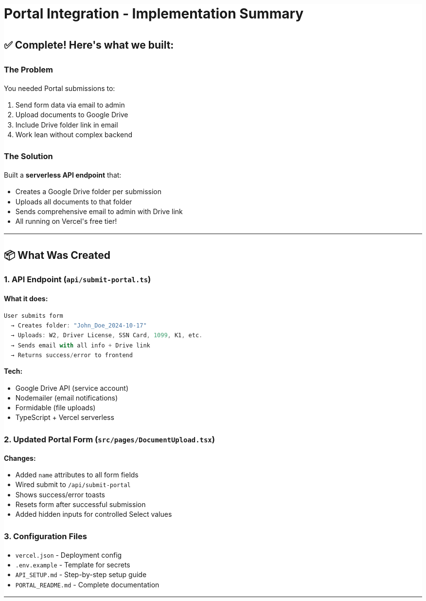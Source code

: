 # Portal Integration - Implementation Summary

## ✅ Complete! Here's what we built:

### The Problem
You needed Portal submissions to:
1. Send form data via email to admin
2. Upload documents to Google Drive
3. Include Drive folder link in email
4. Work lean without complex backend

### The Solution
Built a **serverless API endpoint** that:
- Creates a Google Drive folder per submission
- Uploads all documents to that folder
- Sends comprehensive email to admin with Drive link
- All running on Vercel's free tier!

---

## 📦 What Was Created

### 1. API Endpoint (`api/submit-portal.ts`)
**What it does:**
```javascript
User submits form
  → Creates folder: "John_Doe_2024-10-17"
  → Uploads: W2, Driver License, SSN Card, 1099, K1, etc.
  → Sends email with all info + Drive link
  → Returns success/error to frontend
```

**Tech:**
- Google Drive API (service account)
- Nodemailer (email notifications)
- Formidable (file uploads)
- TypeScript + Vercel serverless

### 2. Updated Portal Form (`src/pages/DocumentUpload.tsx`)
**Changes:**
- Added `name` attributes to all form fields
- Wired submit to `/api/submit-portal`
- Shows success/error toasts
- Resets form after successful submission
- Added hidden inputs for controlled Select values

### 3. Configuration Files
- `vercel.json` - Deployment config
- `.env.example` - Template for secrets
- `API_SETUP.md` - Step-by-step setup guide
- `PORTAL_README.md` - Complete documentation

---